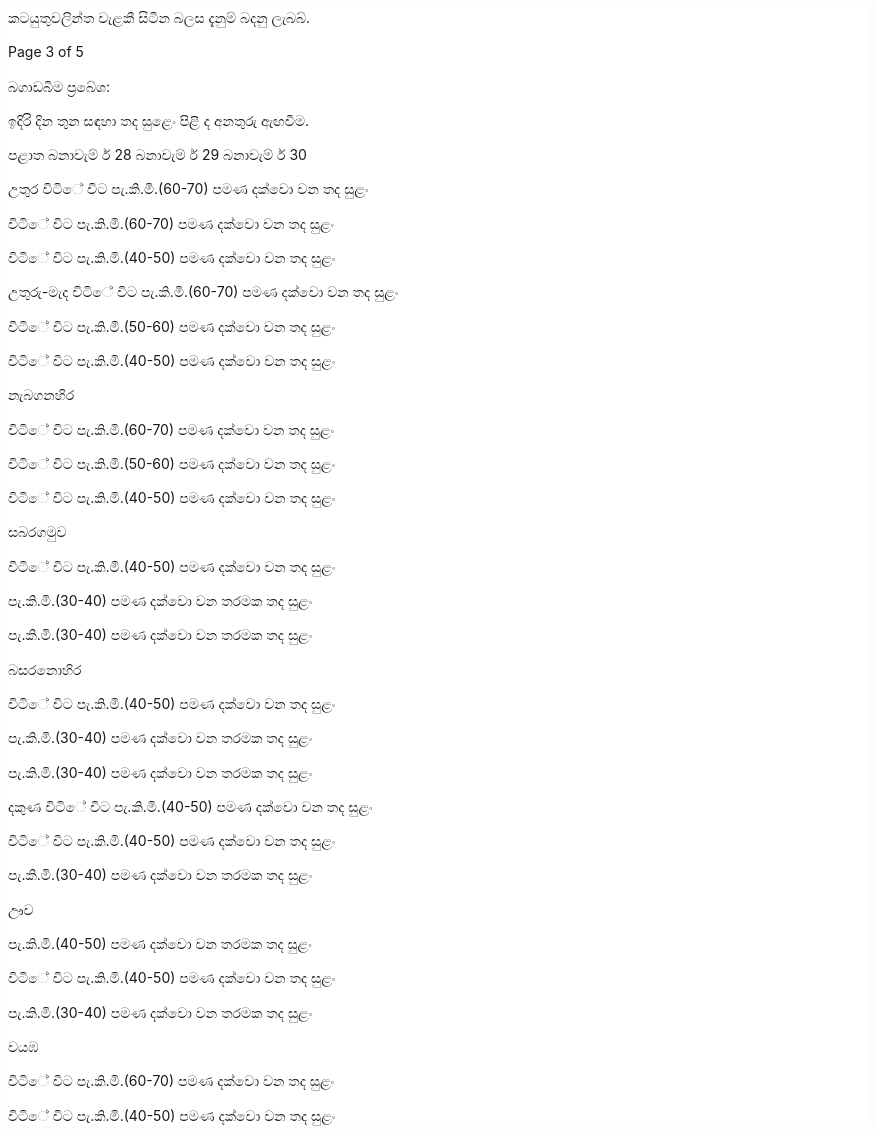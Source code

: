 කටයුතුවලින්ත වැළකී සිටින බලස දැනුම් බදනු ලැබබ්.

Page 3 of 5

බගාඩබිම ප්‍රබේශ:

ඉදිරි දින තුන සඳහා තද සුළෙං පිළි ද අනතුරු ඇඟවීම.

පළාත බනාවැම් ර් 28 බනාවැම් ර් 29 බනාවැම් ර් 30

උතුර විටිේ විට පැ.කි.මි.(60-70) පමණ දක්වො වන තද සුළං

විටිේ විට පැ.කි.මි.(60-70) පමණ දක්වො වන තද සුළං

විටිේ විට පැ.කි.මි.(40-50) පමණ දක්වො වන තද සුළං

උතුරු-මැද විටිේ විට පැ.කි.මි.(60-70) පමණ දක්වො වන තද සුළං

විටිේ විට පැ.කි.මි.(50-60) පමණ දක්වො වන තද සුළං

විටිේ විට පැ.කි.මි.(40-50) පමණ දක්වො වන තද සුළං

නැබගනහිර

විටිේ විට පැ.කි.මි.(60-70) පමණ දක්වො වන තද සුළං

විටිේ විට පැ.කි.මි.(50-60) පමණ දක්වො වන තද සුළං

විටිේ විට පැ.කි.මි.(40-50) පමණ දක්වො වන තද සුළං

සබරගමුව

විටිේ විට පැ.කි.මි.(40-50) පමණ දක්වො වන තද සුළං

පැ.කි.මි.(30-40) පමණ දක්වො වන තරමක තද සුළං

පැ.කි.මි.(30-40) පමණ දක්වො වන තරමක තද සුළං

බසරනොහිර

විටිේ විට පැ.කි.මි.(40-50) පමණ දක්වො වන තද සුළං

පැ.කි.මි.(30-40) පමණ දක්වො වන තරමක තද සුළං

පැ.කි.මි.(30-40) පමණ දක්වො වන තරමක තද සුළං

දකුණ විටිේ විට පැ.කි.මි.(40-50) පමණ දක්වො වන තද සුළං

විටිේ විට පැ.කි.මි.(40-50) පමණ දක්වො වන තද සුළං

පැ.කි.මි.(30-40) පමණ දක්වො වන තරමක තද සුළං

ඌව

පැ.කි.මි.(40-50) පමණ දක්වො වන තරමක තද සුළං

විටිේ විට පැ.කි.මි.(40-50) පමණ දක්වො වන තද සුළං

පැ.කි.මි.(30-40) පමණ දක්වො වන තරමක තද සුළං

වයඹ

විටිේ විට පැ.කි.මි.(60-70) පමණ දක්වො වන තද සුළං

විටිේ විට පැ.කි.මි.(40-50) පමණ දක්වො වන තද සුළං
